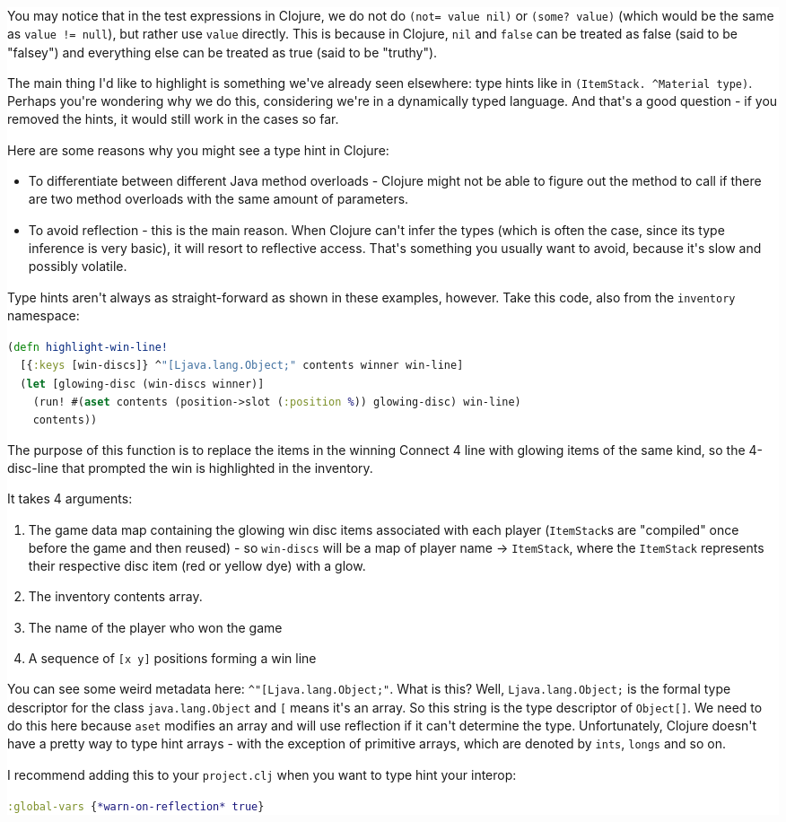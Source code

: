 You may notice that in the test expressions in Clojure, we do not do `(not= value nil)` or `(some? value)` (which would be the same as `value != null`), but rather use `value` directly. This is because in Clojure, `nil` and `false` can be treated as false (said to be "falsey") and everything else can be treated as true (said to be "truthy").

The main thing I'd like to highlight is something we've already seen elsewhere: type hints like in `(ItemStack. ^Material type)`. Perhaps you're wondering why we do this, considering we're in a dynamically typed language. And that's a good question - if you removed the hints, it would still work in the cases so far.

Here are some reasons why you might see a type hint in Clojure:

- To differentiate between different Java method overloads - Clojure might not be able to figure out the method to call if there are two method overloads with the same amount of parameters.

- To avoid reflection - this is the main reason. When Clojure can't infer the types (which is often the case, since its type inference is very basic), it will resort to reflective access. That's something you usually want to avoid, because it's slow and possibly volatile.

Type hints aren't always as straight-forward as shown in these examples, however. Take this code, also from the `inventory` namespace:

```clojure
(defn highlight-win-line!
  [{:keys [win-discs]} ^"[Ljava.lang.Object;" contents winner win-line]
  (let [glowing-disc (win-discs winner)]
    (run! #(aset contents (position->slot (:position %)) glowing-disc) win-line)
    contents))
```

The purpose of this function is to replace the items in the winning Connect 4 line with glowing items of the same kind, so the 4-disc-line that prompted the win is highlighted in the inventory. 

It takes 4 arguments: 

1. The game data map containing the glowing win disc items associated with each player (`ItemStack`s are "compiled" once before the game and then reused) - so `win-discs` will be a map of player name -> `ItemStack`, where the `ItemStack` represents their respective disc item (red or yellow dye) with a glow.

2. The inventory contents array. 

3. The name of the player who won the game

4. A sequence of `[x y]` positions forming a win line

You can see some weird metadata here: `^"[Ljava.lang.Object;"`. What is this? Well, `Ljava.lang.Object;` is the formal type descriptor for the class `java.lang.Object` and `[` means it's an array. So this string is the type descriptor of `Object[]`. We need to do this here because `aset` modifies an array and will use reflection if it can't determine the type. Unfortunately, Clojure doesn't have a pretty way to type hint arrays - with the exception of primitive arrays, which are denoted by `ints`, `longs` and so on. 

I recommend adding this to your `project.clj` when you want to type hint your interop:

```clojure
:global-vars {*warn-on-reflection* true}
```

